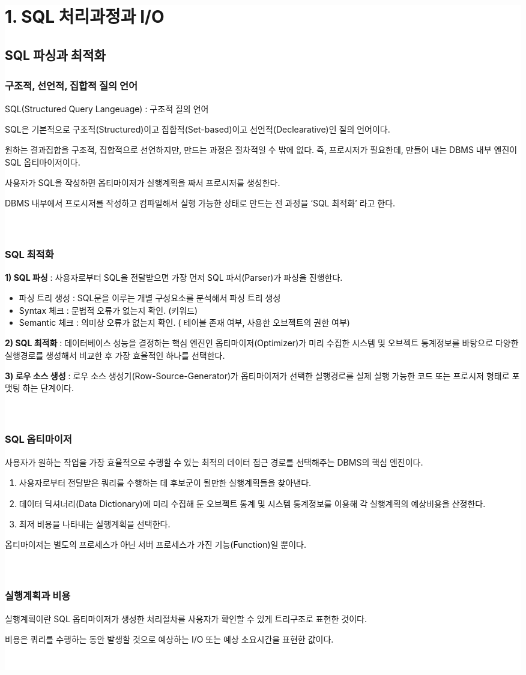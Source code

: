 # 1. SQL 처리과정과 I/O


## SQL 파싱과 최적화


### 구조적, 선언적, 집합적 질의 언어

SQL(Structured Query Langeuage) : 구조적 질의 언어  

SQL은 기본적으로 구조적(Structured)이고 집합적(Set-based)이고 선언적(Declearative)인 질의 언어이다.  

원하는 결과집합을 구조적, 집합적으로 선언하지만, 만드는 과정은 절차적일 수 밖에 없다. 즉, 프로시저가 필요한데, 만들어 내는 DBMS 내부 엔진이 SQL 옵티마이저이다.   

사용자가 SQL을 작성하면 옵티마이저가 실행계획을 짜서 프로시저를 생성한다.  

DBMS 내부에서 프로시저를 작성하고 컴파일해서 실행 가능한 상태로 만드는 전 과정을 ‘SQL 최적화’ 라고 한다.  
<br/>
<br/>

### SQL 최적화

**1) SQL 파싱** : 사용자로부터 SQL을 전달받으면 가장 먼저 SQL 파서(Parser)가 파싱을 진행한다.

- 파싱 트리 생성 : SQL문을 이루는 개별 구성요소를 분석해서 파싱 트리 생성
- Syntax 체크 : 문법적 오류가 없는지 확인. (키워드)
- Semantic 체크 : 의미상 오류가 없는지 확인. ( 테이블 존재 여부, 사용한 오브젝트의 권한 여부)

**2) SQL 최적화** : 데이터베이스 성능을 결정하는 핵심 엔진인 옵티마이저(Optimizer)가 미리 수집한 시스템 및 오브젝트 통계정보를 바탕으로 다양한 실행경로를 생성해서 비교한 후 가장 효율적인 하나를 선택한다.  

**3) 로우 소스 생성** : 로우 소스 생성기(Row-Source-Generator)가 옵티마이저가 선택한 실행경로를 실제 실행 가능한 코드 또는 프로시저 형태로 포맷팅 하는 단계이다.  
<br/>
<br/>

### SQL 옵티마이저

사용자가 원하는 작업을 가장 효율적으로 수행할 수 있는 최적의 데이터 접근 경로를 선택해주는 DBMS의 핵심 엔진이다.  

1) 사용자로부터 전달받은 쿼리를 수행하는 데 후보군이 될만한 실행계획들을 찾아낸다.  

2) 데이터 딕셔너리(Data Dictionary)에 미리 수집해 둔 오브젝트 통계 및 시스템 통계정보를 이용해 각 실행계획의 예상비용을 산정한다.  

3) 최저 비용을 나타내는 실행계획을 선택한다.  

옵티마이저는 별도의 프로세스가 아닌 서버 프로세스가 가진 기능(Function)일 뿐이다.  
<br/>
<br/>

### 실행계획과 비용

실행계획이란 SQL 옵티마이저가 생성한 처리절차를 사용자가 확인할 수 있게 트리구조로 표현한 것이다.  

비용은 쿼리를 수행하는 동안 발생할 것으로 예상하는 I/O 또는 예상 소요시간을 표현한 값이다.  
<br/>
<br/>
